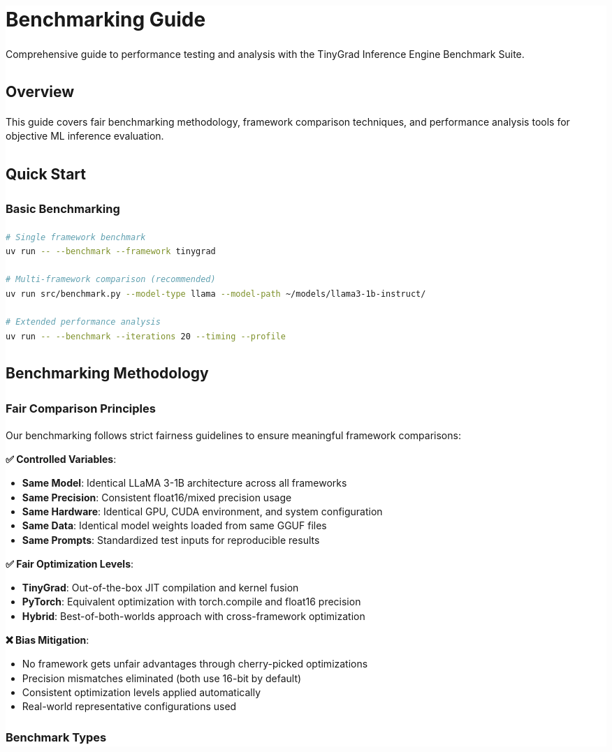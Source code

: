 # Benchmarking Guide

Comprehensive guide to performance testing and analysis with the TinyGrad Inference Engine Benchmark Suite.

## Overview

This guide covers fair benchmarking methodology, framework comparison techniques, and performance analysis tools for objective ML inference evaluation.

## Quick Start

### Basic Benchmarking
```bash
# Single framework benchmark
uv run -- --benchmark --framework tinygrad

# Multi-framework comparison (recommended)
uv run src/benchmark.py --model-type llama --model-path ~/models/llama3-1b-instruct/

# Extended performance analysis
uv run -- --benchmark --iterations 20 --timing --profile
```

## Benchmarking Methodology

### Fair Comparison Principles

Our benchmarking follows strict fairness guidelines to ensure meaningful framework comparisons:

**✅ Controlled Variables**:
- **Same Model**: Identical LLaMA 3-1B architecture across all frameworks
- **Same Precision**: Consistent float16/mixed precision usage
- **Same Hardware**: Identical GPU, CUDA environment, and system configuration
- **Same Data**: Identical model weights loaded from same GGUF files
- **Same Prompts**: Standardized test inputs for reproducible results

**✅ Fair Optimization Levels**:
- **TinyGrad**: Out-of-the-box JIT compilation and kernel fusion
- **PyTorch**: Equivalent optimization with torch.compile and float16 precision
- **Hybrid**: Best-of-both-worlds approach with cross-framework optimization

**❌ Bias Mitigation**:
- No framework gets unfair advantages through cherry-picked optimizations
- Precision mismatches eliminated (both use 16-bit by default)
- Consistent optimization levels applied automatically
- Real-world representative configurations used

### Benchmark Types
